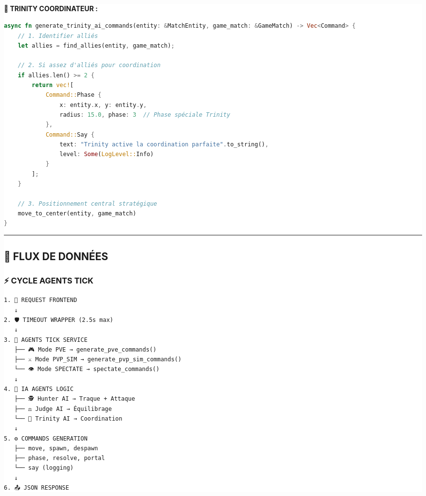 **🌟 TRINITY COORDINATEUR :**
```rust
async fn generate_trinity_ai_commands(entity: &MatchEntity, game_match: &GameMatch) -> Vec<Command> {
    // 1. Identifier alliés
    let allies = find_allies(entity, game_match);
    
    // 2. Si assez d'alliés pour coordination
    if allies.len() >= 2 {
        return vec![
            Command::Phase { 
                x: entity.x, y: entity.y, 
                radius: 15.0, phase: 3  // Phase spéciale Trinity
            },
            Command::Say { 
                text: "Trinity active la coordination parfaite".to_string(),
                level: Some(LogLevel::Info) 
            }
        ];
    }
    
    // 3. Positionnement central stratégique
    move_to_center(entity, game_match)
}
```

---

## 🔄 **FLUX DE DONNÉES**

### ⚡ **CYCLE AGENTS TICK**

```
1. 📡 REQUEST FRONTEND
   ↓
2. 🛡️ TIMEOUT WRAPPER (2.5s max)
   ↓
3. 🎯 AGENTS TICK SERVICE
   ├── 🎮 Mode PVE → generate_pve_commands()
   ├── ⚔️ Mode PVP_SIM → generate_pvp_sim_commands()
   └── 👁️ Mode SPECTATE → spectate_commands()
   ↓
4. 🤖 IA AGENTS LOGIC
   ├── 🕵️ Hunter AI → Traque + Attaque
   ├── ⚖️ Judge AI → Équilibrage
   └── 🌟 Trinity AI → Coordination
   ↓
5. ⚙️ COMMANDS GENERATION
   ├── move, spawn, despawn
   ├── phase, resolve, portal
   └── say (logging)
   ↓
6. 📤 JSON RESPONSE
```
